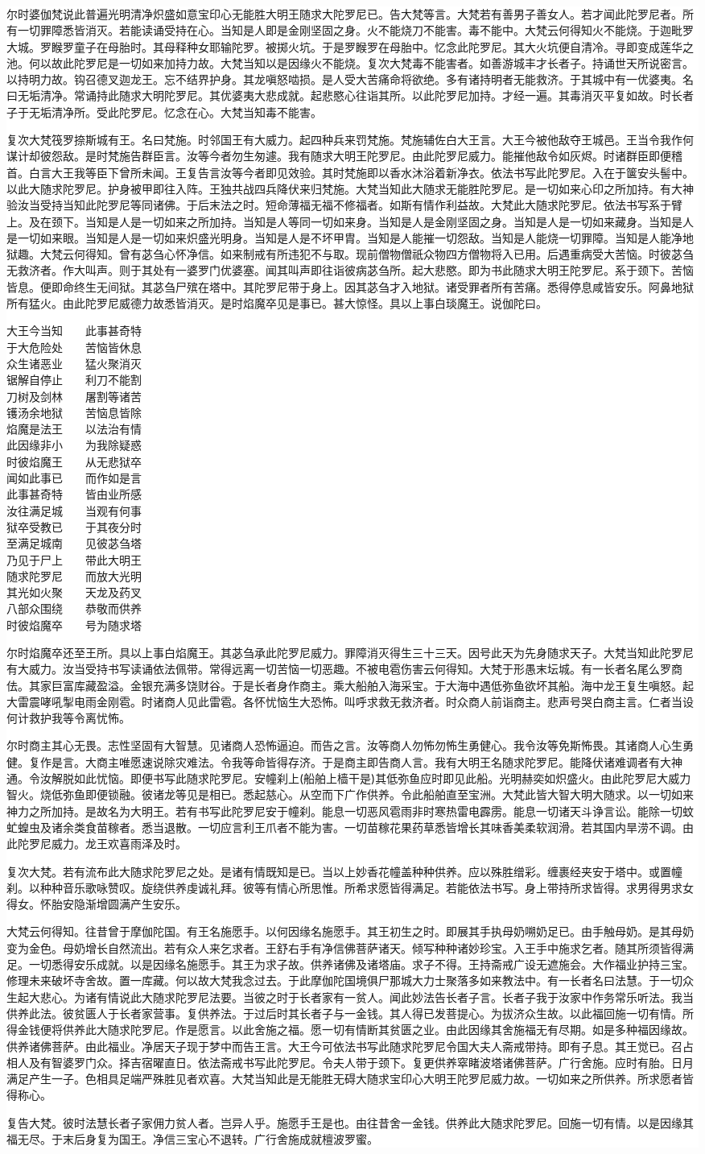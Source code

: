   尔时婆伽梵说此普遍光明清净炽盛如意宝印心无能胜大明王随求大陀罗尼已。告大梵等言。大梵若有善男子善女人。若才闻此陀罗尼者。所有一切罪障悉皆消灭。若能读诵受持在心。当知是人即是金刚坚固之身。火不能烧刀不能害。毒不能中。大梵云何得知火不能烧。于迦毗罗大城。罗睺罗童子在母胎时。其母释种女耶输陀罗。被掷火坑。于是罗睺罗在母胎中。忆念此陀罗尼。其大火坑便自清冷。寻即变成莲华之池。何以故此陀罗尼是一切如来加持力故。大梵当知以是因缘火不能烧。复次大梵毒不能害者。如善游城丰才长者子。持诵世天所说密言。以持明力故。钩召德叉迦龙王。忘不结界护身。其龙嗔怒啮损。是人受大苦痛命将欲绝。多有诸持明者无能救济。于其城中有一优婆夷。名曰无垢清净。常诵持此随求大明陀罗尼。其优婆夷大悲成就。起悲愍心往诣其所。以此陀罗尼加持。才经一遍。其毒消灭平复如故。时长者子于无垢清净所。受此陀罗尼。忆念在心。大梵当知毒不能害。  
    
  复次大梵筏罗捺斯城有王。名曰梵施。时邻国王有大威力。起四种兵来罚梵施。梵施辅佐白大王言。大王今被他敌夺王城邑。王当令我作何谋计却彼怨敌。是时梵施告群臣言。汝等今者勿生匆遽。我有随求大明王陀罗尼。由此陀罗尼威力。能摧他敌令如灰烬。时诸群臣即便稽首。白言大王我等臣下曾所未闻。王复告言汝等今者即见效验。其时梵施即以香水沐浴着新净衣。依法书写此陀罗尼。入在于箧安头髻中。以此大随求陀罗尼。护身被甲即往入阵。王独共战四兵降伏来归梵施。大梵当知此大随求无能胜陀罗尼。是一切如来心印之所加持。有大神验汝当受持当知此陀罗尼等同诸佛。于后末法之时。短命薄福无福不修福者。如斯有情作利益故。大梵此大随求陀罗尼。依法书写系于臂上。及在颈下。当知是人是一切如来之所加持。当知是人等同一切如来身。当知是人是金刚坚固之身。当知是人是一切如来藏身。当知是人是一切如来眼。当知是人是一切如来炽盛光明身。当知是人是不坏甲胄。当知是人能摧一切怨敌。当知是人能烧一切罪障。当知是人能净地狱趣。大梵云何得知。曾有苾刍心怀净信。如来制戒有所违犯不与取。现前僧物僧祇众物四方僧物将入已用。后遇重病受大苦恼。时彼苾刍无救济者。作大叫声。则于其处有一婆罗门优婆塞。闻其叫声即往诣彼病苾刍所。起大悲愍。即为书此随求大明王陀罗尼。系于颈下。苦恼皆息。便即命终生无间狱。其苾刍尸殡在塔中。其陀罗尼带于身上。因其苾刍才入地狱。诸受罪者所有苦痛。悉得停息咸皆安乐。阿鼻地狱所有猛火。由此陀罗尼威德力故悉皆消灭。是时焰魔卒见是事已。甚大惊怪。具以上事白琰魔王。说伽陀曰。  
    
  大王今当知　　此事甚奇特  
  于大危险处　　苦恼皆休息  
  众生诸恶业　　猛火聚消灭  
  锯解自停止　　利刀不能割  
  刀树及剑林　　屠割等诸苦  
  镬汤余地狱　　苦恼息皆除  
  焰魔是法王　　以法治有情  
  此因缘非小　　为我除疑惑  
  时彼焰魔王　　从无悲狱卒  
  闻如此事已　　而作如是言  
  此事甚奇特　　皆由业所感  
  汝往满足城　　当观有何事  
  狱卒受教已　　于其夜分时  
  至满足城南　　见彼苾刍塔  
  乃见于尸上　　带此大明王  
  随求陀罗尼　　而放大光明  
  其光如火聚　　天龙及药叉  
  八部众围绕　　恭敬而供养  
  时彼焰魔卒　　号为随求塔  
    
  尔时焰魔卒还至王所。具以上事白焰魔王。其苾刍承此陀罗尼威力。罪障消灭得生三十三天。因号此天为先身随求天子。大梵当知此陀罗尼有大威力。汝当受持书写读诵依法佩带。常得远离一切苦恼一切恶趣。不被电雹伤害云何得知。大梵于形愚末坛城。有一长者名尾么罗商佉。其家巨富库藏盈溢。金银充满多饶财谷。于是长者身作商主。乘大船舶入海采宝。于大海中遇低弥鱼欲坏其船。海中龙王复生嗔怒。起大雷震哮吼掣电雨金刚雹。时诸商人见此雷雹。各怀忧恼生大恐怖。叫呼求救无救济者。时众商人前诣商主。悲声号哭白商主言。仁者当设何计救护我等令离忧怖。  
    
  尔时商主其心无畏。志性坚固有大智慧。见诸商人恐怖逼迫。而告之言。汝等商人勿怖勿怖生勇健心。我令汝等免斯怖畏。其诸商人心生勇健。复作是言。大商主唯愿速说除灾难法。令我等命皆得存济。于是商主即告商人言。我有大明王名随求陀罗尼。能降伏诸难调者有大神通。令汝解脱如此忧恼。即便书写此随求陀罗尼。安幢刹上(船舶上樯干是)其低弥鱼应时即见此船。光明赫奕如炽盛火。由此陀罗尼大威力智火。烧低弥鱼即便锁融。彼诸龙等见是相已。悉起慈心。从空而下广作供养。令此船舶直至宝洲。大梵此皆大智大明大随求。以一切如来神力之所加持。是故名为大明王。若有书写此陀罗尼安于幢刹。能息一切恶风雹雨非时寒热雷电霹雳。能息一切诸天斗诤言讼。能除一切蚊虻蝗虫及诸余类食苗稼者。悉当退散。一切应言利王爪者不能为害。一切苗稼花果药草悉皆增长其味香美柔软润滑。若其国内旱涝不调。由此陀罗尼威力。龙王欢喜雨泽及时。  
    
  复次大梵。若有流布此大随求陀罗尼之处。是诸有情既知是已。当以上妙香花幢盖种种供养。应以殊胜缯彩。缠裹经夹安于塔中。或置幢刹。以种种音乐歌咏赞叹。旋绕供养虔诚礼拜。彼等有情心所思惟。所希求愿皆得满足。若能依法书写。身上带持所求皆得。求男得男求女得女。怀胎安隐渐增圆满产生安乐。  
    
  大梵云何得知。往昔曾于摩伽陀国。有王名施愿手。以何因缘名施愿手。其王初生之时。即展其手执母奶嗍奶足已。由手触母奶。是其母奶变为金色。母奶增长自然流出。若有众人来乞求者。王舒右手有净信佛菩萨诸天。倾写种种诸妙珍宝。入王手中施求乞者。随其所须皆得满足。一切悉得安乐成就。以是因缘名施愿手。其王为求子故。供养诸佛及诸塔庙。求子不得。王持斋戒广设无遮施会。大作福业护持三宝。修理未来破坏寺舍故。置一库藏。何以故大梵我念过去。于此摩伽陀国境俱尸那城大力士聚落多如来教法中。有一长者名曰法慧。于一切众生起大悲心。为诸有情说此大随求陀罗尼法要。当彼之时于长者家有一贫人。闻此妙法告长者子言。长者子我于汝家中作务常乐听法。我当供养此法。彼贫匮人于长者家营事。复供养法。于过后时其长者子与一金钱。其人得已发菩提心。为拔济众生故。以此福回施一切有情。所得金钱便将供养此大随求陀罗尼。作是愿言。以此舍施之福。愿一切有情断其贫匮之业。由此因缘其舍施福无有尽期。如是多种福因缘故。供养诸佛菩萨。由此福业。净居天子现于梦中而告王言。大王今可依法书写此随求陀罗尼令国大夫人斋戒带持。即有子息。其王觉已。召占相人及有智婆罗门众。择吉宿曜直日。依法斋戒书写此陀罗尼。令夫人带于颈下。复更供养窣睹波塔诸佛菩萨。广行舍施。应时有胎。日月满足产生一子。色相具足端严殊胜见者欢喜。大梵当知此是无能胜无碍大随求宝印心大明王陀罗尼威力故。一切如来之所供养。所求愿者皆得称心。  
    
  复告大梵。彼时法慧长者子家佣力贫人者。岂异人乎。施愿手王是也。由往昔舍一金钱。供养此大随求陀罗尼。回施一切有情。以是因缘其福无尽。于末后身复为国王。净信三宝心不退转。广行舍施成就檀波罗蜜。  
    